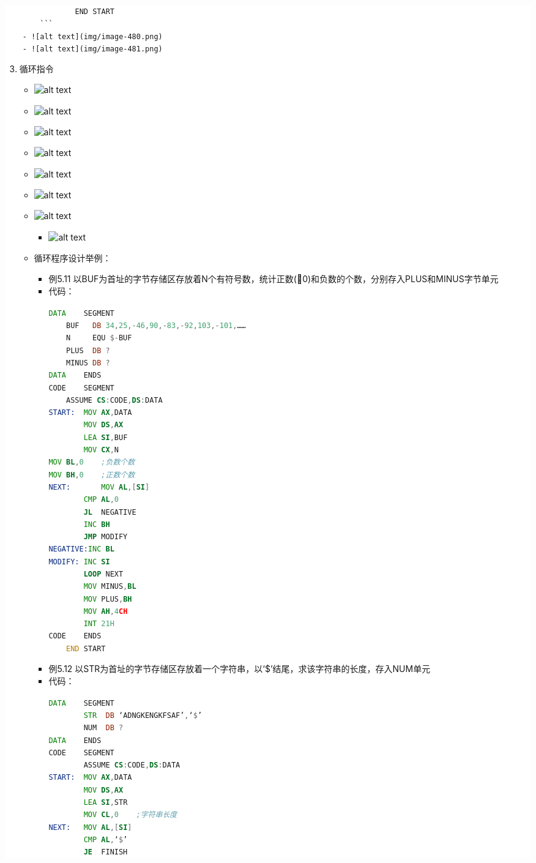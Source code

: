                     END START
            ```
        - ![alt text](img/image-480.png)
        - ![alt text](img/image-481.png)

3. 循环指令
    - ![alt text](img/image-482.png)
    - ![alt text](img/image-483.png)
    - ![alt text](img/image-484.png)
    - ![alt text](img/image-485.png)
    - ![alt text](img/image-486.png)
    - ![alt text](img/image-487.png)
    - ![alt text](img/image-488.png)
        
        - ![alt text](img/image-489.png)
    - 循环程序设计举例：
        - 例5.11 以BUF为首址的字节存储区存放着N个有符号数，统计正数(0)和负数的个数，分别存入PLUS和MINUS字节单元
        - 代码：
            ```asm
            DATA	SEGMENT
                BUF   DB 34,25,-46,90,-83,-92,103,-101,……
                N     EQU $-BUF
                PLUS  DB ?
                MINUS DB ?
            DATA	ENDS
            CODE	SEGMENT
                ASSUME CS:CODE,DS:DATA
            START:	MOV AX,DATA
                    MOV DS,AX
                    LEA SI,BUF
                    MOV CX,N
            MOV BL,0	;负数个数
            MOV BH,0	;正数个数
            NEXT:		MOV AL,[SI]
                    CMP AL,0
                    JL  NEGATIVE
                    INC BH
                    JMP MODIFY
            NEGATIVE:INC BL
            MODIFY:	INC SI
                    LOOP NEXT
                    MOV MINUS,BL
                    MOV PLUS,BH
                    MOV AH,4CH
                    INT 21H
            CODE	ENDS
                END START
    
            ```
        - 例5.12 以STR为首址的字节存储区存放着一个字符串，以‘$’结尾，求该字符串的长度，存入NUM单元
        - 代码：
            ```asm
            DATA	SEGMENT
                    STR  DB ‘ADNGKENGKFSAF’,‘$’
                    NUM  DB ?
            DATA	ENDS
            CODE	SEGMENT
                    ASSUME CS:CODE,DS:DATA
            START:	MOV AX,DATA
                    MOV DS,AX
                    LEA SI,STR
                    MOV CL,0	;字符串长度
            NEXT:	MOV AL,[SI]
                    CMP AL,‘$’
                    JE  FINISH
